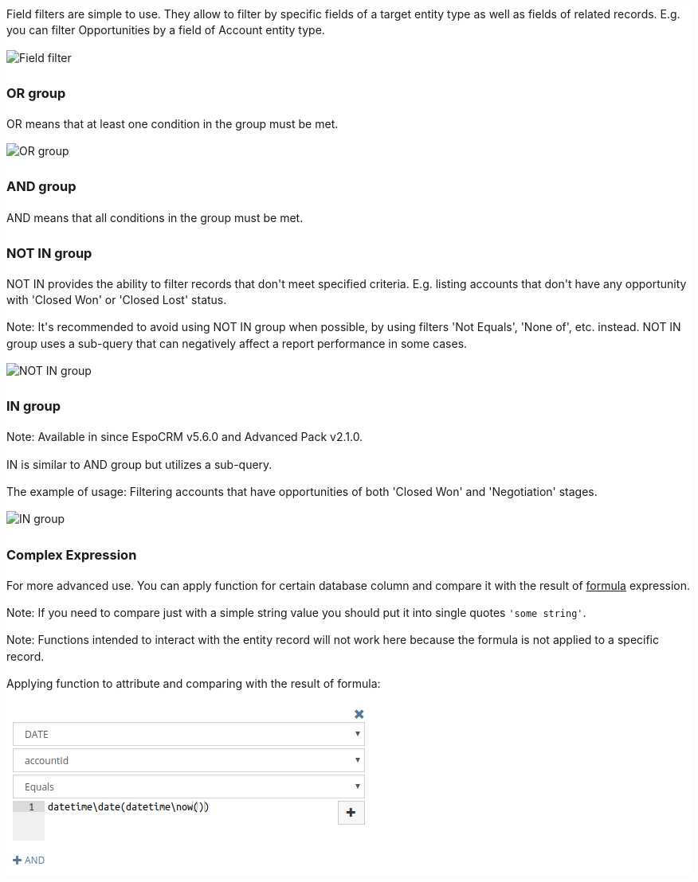Field filters are simple to use. They allow to filter by specific fields of a target entity type as well as fields of related records. E.g. you can filter Opportunities by a field of Account entity type.

![Field filter](https://raw.githubusercontent.com/espocrm/documentation/master/docs/_static/images/user-guide/reports/filter-field.png)

### OR group

OR means that at least one condition in the group must be met.

![OR group](https://raw.githubusercontent.com/espocrm/documentation/master/docs/_static/images/user-guide/reports/filter-or.png)

### AND group

AND means that all conditions in the group must be met.

### NOT IN group

NOT IN provides the ability to filter records that don't meet specified criteria. E.g. listing accounts that don't have any opportunity with 'Closed Won' or 'Closed Lost' status.

Note: It's recommended to avoid using NOT IN group when possible, by using filters 'Not Equals', 'None of', etc. instead. NOT IN group uses a sub-query that can negatively affect a report performance in some cases.

![NOT IN group](https://raw.githubusercontent.com/espocrm/documentation/master/docs/_static/images/user-guide/reports/filter-not.png)

### IN group

Note: Available in since EspoCRM v5.6.0 and Advanced Pack v2.1.0.

IN is similar to AND group but utilizes a sub-query.

The example of usage: Filtering accounts that have opportunities of both 'Closed Won' and 'Negotiation' stages.

![IN group](https://raw.githubusercontent.com/espocrm/documentation/master/docs/_static/images/user-guide/reports/filter-in.png)

### Complex Expression

For more advanced use. You can apply function for certain database column and compare it with the result of [formula](../administration/formula.md) expression.

Note: If you need to compare just with a simple string value you should put it into single quotes `'some string'`.

Note: Functions intended to interact with the entity record will not work here because the formula is not applied to a specific record.

Applying function to attribute and comparing with the result of formula:

![Complex Expression filter](../_static/images/user-guide/reports/filter-complex.png)
